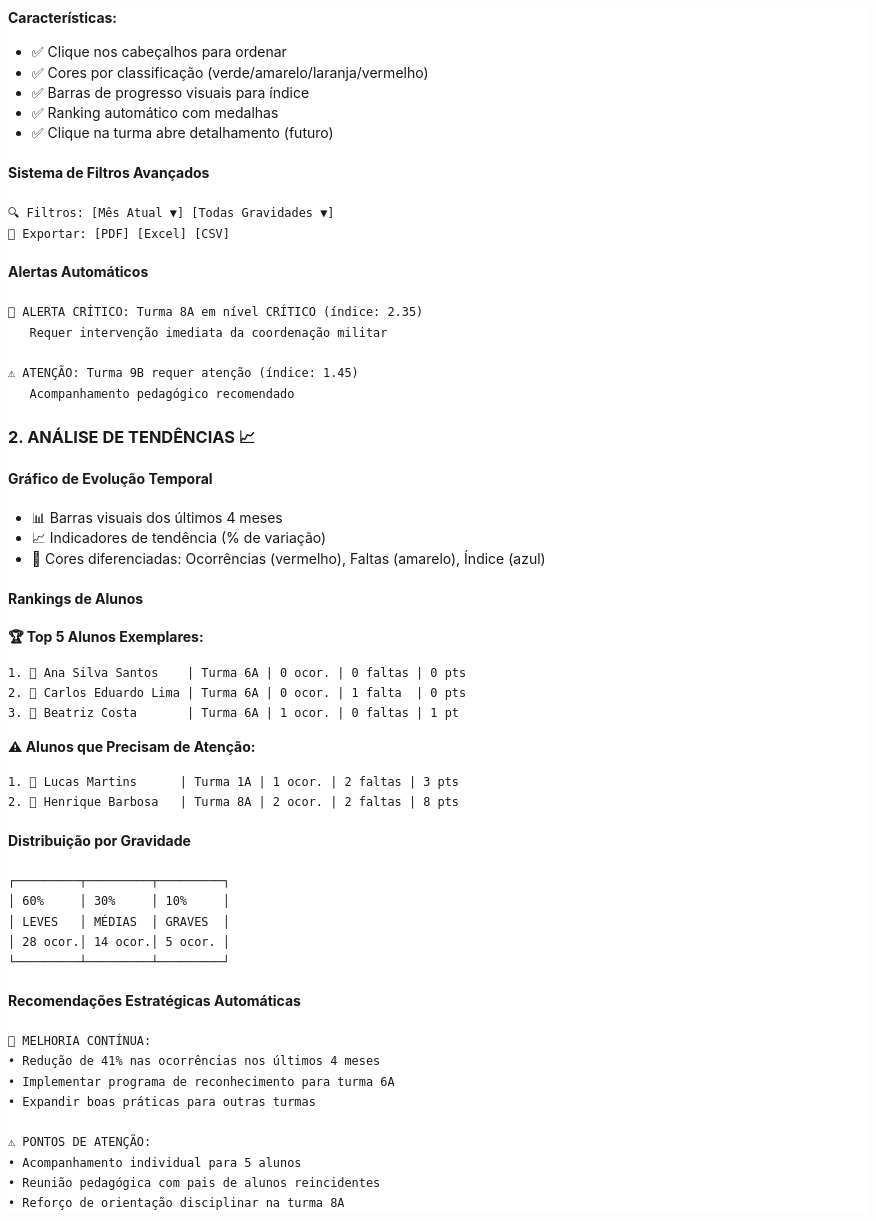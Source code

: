 **Características:**
- ✅ Clique nos cabeçalhos para ordenar
- ✅ Cores por classificação (verde/amarelo/laranja/vermelho)
- ✅ Barras de progresso visuais para índice
- ✅ Ranking automático com medalhas
- ✅ Clique na turma abre detalhamento (futuro)

#### **Sistema de Filtros Avançados**
```
🔍 Filtros: [Mês Atual ▼] [Todas Gravidades ▼]
📄 Exportar: [PDF] [Excel] [CSV]
```

#### **Alertas Automáticos**
```
🚨 ALERTA CRÍTICO: Turma 8A em nível CRÍTICO (índice: 2.35)
   Requer intervenção imediata da coordenação militar

⚠️ ATENÇÃO: Turma 9B requer atenção (índice: 1.45)
   Acompanhamento pedagógico recomendado
```

### **2. ANÁLISE DE TENDÊNCIAS** 📈

#### **Gráfico de Evolução Temporal**
- 📊 Barras visuais dos últimos 4 meses
- 📈 Indicadores de tendência (% de variação)
- 🎨 Cores diferenciadas: Ocorrências (vermelho), Faltas (amarelo), Índice (azul)

#### **Rankings de Alunos**

**🏆 Top 5 Alunos Exemplares:**
```
1. 🥇 Ana Silva Santos    | Turma 6A | 0 ocor. | 0 faltas | 0 pts
2. 🥈 Carlos Eduardo Lima | Turma 6A | 0 ocor. | 1 falta  | 0 pts
3. 🥉 Beatriz Costa       | Turma 6A | 1 ocor. | 0 faltas | 1 pt
```

**⚠️ Alunos que Precisam de Atenção:**
```
1. 🔴 Lucas Martins      | Turma 1A | 1 ocor. | 2 faltas | 3 pts
2. 🔴 Henrique Barbosa   | Turma 8A | 2 ocor. | 2 faltas | 8 pts
```

#### **Distribuição por Gravidade**
```
┌─────────┬─────────┬─────────┐
│ 60%     │ 30%     │ 10%     │
│ LEVES   │ MÉDIAS  │ GRAVES  │
│ 28 ocor.│ 14 ocor.│ 5 ocor. │
└─────────┴─────────┴─────────┘
```

#### **Recomendações Estratégicas Automáticas**
```
🎯 MELHORIA CONTÍNUA:
• Redução de 41% nas ocorrências nos últimos 4 meses
• Implementar programa de reconhecimento para turma 6A
• Expandir boas práticas para outras turmas

⚠️ PONTOS DE ATENÇÃO:
• Acompanhamento individual para 5 alunos
• Reunião pedagógica com pais de alunos reincidentes
• Reforço de orientação disciplinar na turma 8A
```
